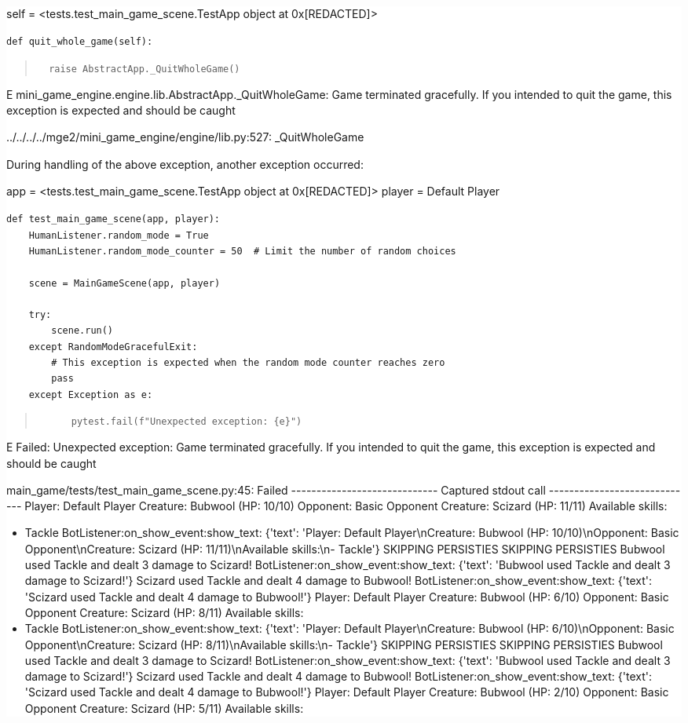 self = <tests.test_main_game_scene.TestApp object at 0x[REDACTED]>

    def quit_whole_game(self):
>       raise AbstractApp._QuitWholeGame()
E       mini_game_engine.engine.lib.AbstractApp._QuitWholeGame: Game terminated gracefully. If you intended to quit the game, this exception is expected and should be caught

../../../../mge2/mini_game_engine/engine/lib.py:527: _QuitWholeGame

During handling of the above exception, another exception occurred:

app = <tests.test_main_game_scene.TestApp object at 0x[REDACTED]>
player = Default Player

    def test_main_game_scene(app, player):
        HumanListener.random_mode = True
        HumanListener.random_mode_counter = 50  # Limit the number of random choices
    
        scene = MainGameScene(app, player)
    
        try:
            scene.run()
        except RandomModeGracefulExit:
            # This exception is expected when the random mode counter reaches zero
            pass
        except Exception as e:
>           pytest.fail(f"Unexpected exception: {e}")
E           Failed: Unexpected exception: Game terminated gracefully. If you intended to quit the game, this exception is expected and should be caught

main_game/tests/test_main_game_scene.py:45: Failed
----------------------------- Captured stdout call -----------------------------
Player: Default Player
Creature: Bubwool (HP: 10/10)
Opponent: Basic Opponent
Creature: Scizard (HP: 11/11)
Available skills:
- Tackle
BotListener:on_show_event:show_text: {'text': 'Player: Default Player\nCreature: Bubwool (HP: 10/10)\nOpponent: Basic Opponent\nCreature: Scizard (HP: 11/11)\nAvailable skills:\n- Tackle'}
SKIPPING PERSISTIES
SKIPPING PERSISTIES
Bubwool used Tackle and dealt 3 damage to Scizard!
BotListener:on_show_event:show_text: {'text': 'Bubwool used Tackle and dealt 3 damage to Scizard!'}
Scizard used Tackle and dealt 4 damage to Bubwool!
BotListener:on_show_event:show_text: {'text': 'Scizard used Tackle and dealt 4 damage to Bubwool!'}
Player: Default Player
Creature: Bubwool (HP: 6/10)
Opponent: Basic Opponent
Creature: Scizard (HP: 8/11)
Available skills:
- Tackle
BotListener:on_show_event:show_text: {'text': 'Player: Default Player\nCreature: Bubwool (HP: 6/10)\nOpponent: Basic Opponent\nCreature: Scizard (HP: 8/11)\nAvailable skills:\n- Tackle'}
SKIPPING PERSISTIES
SKIPPING PERSISTIES
Bubwool used Tackle and dealt 3 damage to Scizard!
BotListener:on_show_event:show_text: {'text': 'Bubwool used Tackle and dealt 3 damage to Scizard!'}
Scizard used Tackle and dealt 4 damage to Bubwool!
BotListener:on_show_event:show_text: {'text': 'Scizard used Tackle and dealt 4 damage to Bubwool!'}
Player: Default Player
Creature: Bubwool (HP: 2/10)
Opponent: Basic Opponent
Creature: Scizard (HP: 5/11)
Available skills: